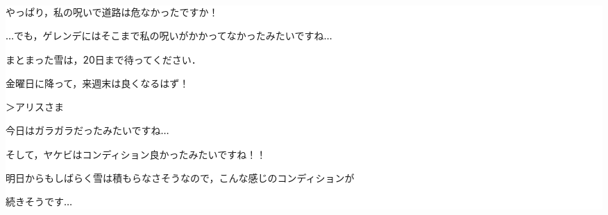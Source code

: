 やっぱり，私の呪いで道路は危なかったですか！

…でも，ゲレンデにはそこまで私の呪いがかかってなかったみたいですね…

まとまった雪は，20日まで待ってください．

金曜日に降って，来週末は良くなるはず！



＞アリスさま

今日はガラガラだったみたいですね…

そして，ヤケビはコンディション良かったみたいですね！！

明日からもしばらく雪は積もらなさそうなので，こんな感じのコンディションが

続きそうです…

